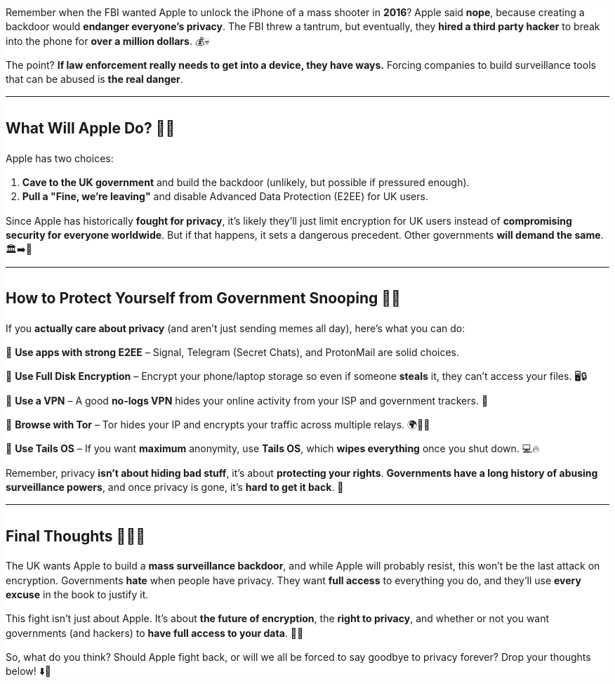 Remember when the FBI wanted Apple to unlock the iPhone of a mass shooter in **2016**? Apple said **nope**, because creating a backdoor would **endanger everyone’s privacy**. The FBI threw a tantrum, but eventually, they **hired a third party hacker** to break into the phone for **over a million dollars**. 💰💀

The point? **If law enforcement really needs to get into a device, they have ways.** Forcing companies to build surveillance tools that can be abused is **the real danger**.

---

## What Will Apple Do? 🍏🤨

Apple has two choices:

1. **Cave to the UK government** and build the backdoor (unlikely, but possible if pressured enough).
2. **Pull a "Fine, we’re leaving"** and disable Advanced Data Protection (E2EE) for UK users.

Since Apple has historically **fought for privacy**, it’s likely they’ll just limit encryption for UK users instead of **compromising security for everyone worldwide**. But if that happens, it sets a dangerous precedent. Other governments **will demand the same**. 🏛️➡️🚪

---

## How to Protect Yourself from Government Snooping 👀🛑

If you **actually care about privacy** (and aren’t just sending memes all day), here’s what you can do:

🔹 **Use apps with strong E2EE** – Signal, Telegram (Secret Chats), and ProtonMail are solid choices.

🔹 **Use Full Disk Encryption** – Encrypt your phone/laptop storage so even if someone **steals** it, they can’t access your files. 🖥️🔒

🔹 **Use a VPN** – A good **no-logs VPN** hides your online activity from your ISP and government trackers. 🚀

🔹 **Browse with Tor** – Tor hides your IP and encrypts your traffic across multiple relays. 🌍🕵️‍♂️

🔹 **Use Tails OS** – If you want **maximum** anonymity, use **Tails OS**, which **wipes everything** once you shut down. 💻🔥

Remember, privacy **isn’t about hiding bad stuff**, it’s about **protecting your rights**. **Governments have a long history of abusing surveillance powers**, and once privacy is gone, it’s **hard to get it back**. 😬

---

## Final Thoughts 💭🤷‍♂️

The UK wants Apple to build a **mass surveillance backdoor**, and while Apple will probably resist, this won’t be the last attack on encryption. Governments **hate** when people have privacy. They want **full access** to everything you do, and they’ll use **every excuse** in the book to justify it.

This fight isn’t just about Apple. It’s about **the future of encryption**, the **right to privacy**, and whether or not you want governments (and hackers) to **have full access to your data**. 😵‍💫

So, what do you think? Should Apple fight back, or will we all be forced to say goodbye to privacy forever? Drop your thoughts below! ⬇️💬

